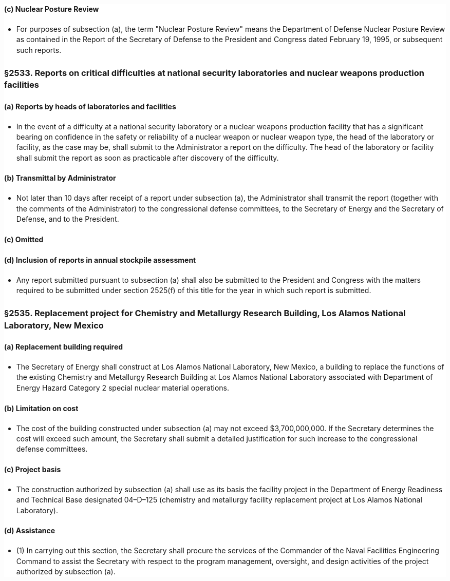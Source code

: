 #### (c) Nuclear Posture Review
* For purposes of subsection (a), the term "Nuclear Posture Review" means the Department of Defense Nuclear Posture Review as contained in the Report of the Secretary of Defense to the President and Congress dated February 19, 1995, or subsequent such reports.

### §2533. Reports on critical difficulties at national security laboratories and nuclear weapons production facilities
#### (a) Reports by heads of laboratories and facilities
* In the event of a difficulty at a national security laboratory or a nuclear weapons production facility that has a significant bearing on confidence in the safety or reliability of a nuclear weapon or nuclear weapon type, the head of the laboratory or facility, as the case may be, shall submit to the Administrator a report on the difficulty. The head of the laboratory or facility shall submit the report as soon as practicable after discovery of the difficulty.

#### (b) Transmittal by Administrator
* Not later than 10 days after receipt of a report under subsection (a), the Administrator shall transmit the report (together with the comments of the Administrator) to the congressional defense committees, to the Secretary of Energy and the Secretary of Defense, and to the President.

#### (c) Omitted
#### (d) Inclusion of reports in annual stockpile assessment
* Any report submitted pursuant to subsection (a) shall also be submitted to the President and Congress with the matters required to be submitted under section 2525(f) of this title for the year in which such report is submitted.

### §2535. Replacement project for Chemistry and Metallurgy Research Building, Los Alamos National Laboratory, New Mexico
#### (a) Replacement building required
* The Secretary of Energy shall construct at Los Alamos National Laboratory, New Mexico, a building to replace the functions of the existing Chemistry and Metallurgy Research Building at Los Alamos National Laboratory associated with Department of Energy Hazard Category 2 special nuclear material operations.

#### (b) Limitation on cost
* The cost of the building constructed under subsection (a) may not exceed $3,700,000,000. If the Secretary determines the cost will exceed such amount, the Secretary shall submit a detailed justification for such increase to the congressional defense committees.

#### (c) Project basis
* The construction authorized by subsection (a) shall use as its basis the facility project in the Department of Energy Readiness and Technical Base designated 04–D–125 (chemistry and metallurgy facility replacement project at Los Alamos National Laboratory).

#### (d) Assistance
* (1) In carrying out this section, the Secretary shall procure the services of the Commander of the Naval Facilities Engineering Command to assist the Secretary with respect to the program management, oversight, and design activities of the project authorized by subsection (a).

